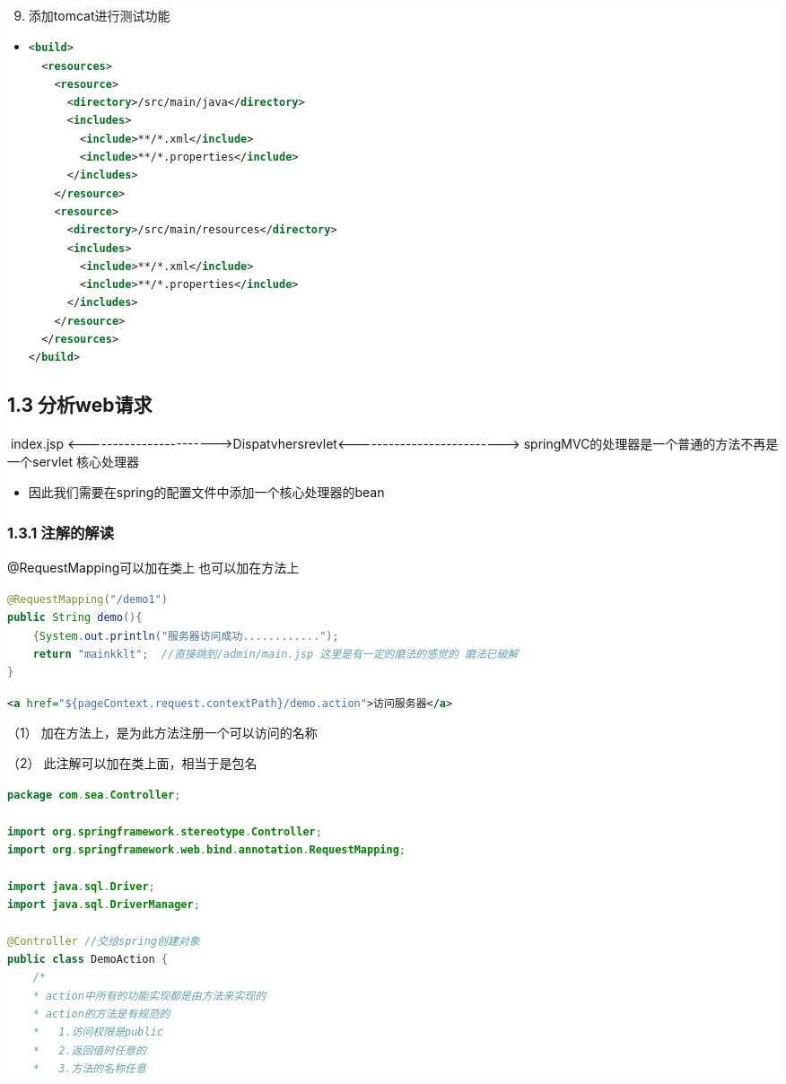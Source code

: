 9. 添加tomcat进行测试功能

+ ```xml
  <build>
    <resources>
      <resource>
        <directory>/src/main/java</directory>
        <includes>
          <include>**/*.xml</include>
          <include>**/*.properties</include>
        </includes>
      </resource>
      <resource>
        <directory>/src/main/resources</directory>
        <includes>
          <include>**/*.xml</include>
          <include>**/*.properties</include>
        </includes>
      </resource>
    </resources>
  </build>
  ```

## 1.3 分析web请求

​    index.jsp <----------------------->Dispatvhersrevlet<--------------------------> springMVC的处理器是一个普通的方法不再是一个servlet
						        核心处理器

+ 因此我们需要在spring的配置文件中添加一个核心处理器的bean

### 1.3.1 注解的解读

 @RequestMapping可以加在类上 也可以加在方法上

```java
@RequestMapping("/demo1")
public String demo(){
    {System.out.println("服务器访问成功............");
    return "mainkklt";  //直接跳到/admin/main.jsp 这里是有一定的磨法的感觉的 磨法已破解 
}
```
```xml
<a href="${pageContext.request.contextPath}/demo.action">访问服务器</a>
```

（1） 加在方法上，是为此方法注册一个可以访问的名称

（2） 此注解可以加在类上面，相当于是包名

```java
package com.sea.Controller;

import org.springframework.stereotype.Controller;
import org.springframework.web.bind.annotation.RequestMapping;

import java.sql.Driver;
import java.sql.DriverManager;

@Controller //交给spring创建对象
public class DemoAction {
    /*
    * action中所有的功能实现都是由方法来实现的
    * action的方法是有规范的
    *   1.访问权限是public
    *   2.返回值时任意的
    *   3.方法的名称任意
```